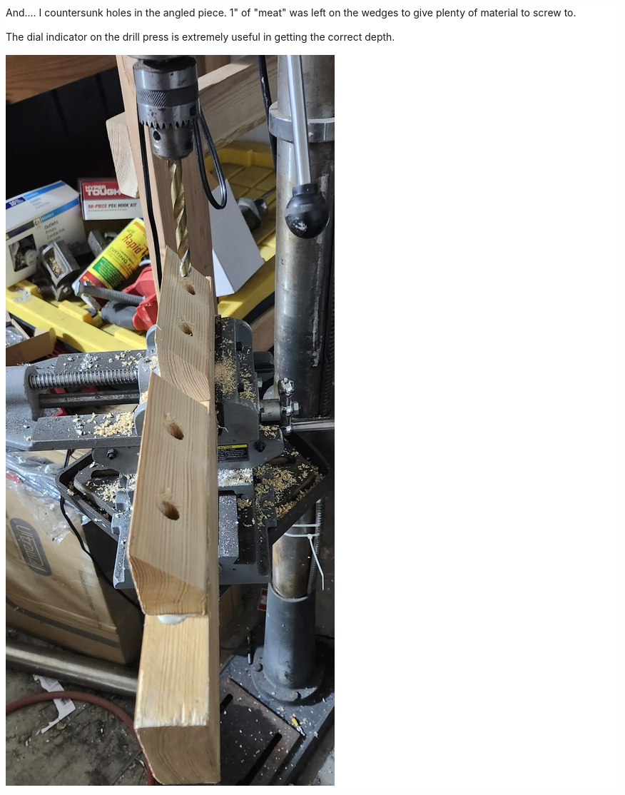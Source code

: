And.... I countersunk holes in the angled piece. 1" of "meat" was left on the wedges to give plenty of material to screw to.

The dial indicator on the drill press is extremely useful in getting the correct depth.

![](./assets-din-closet-1/wedgen-3.webP)
